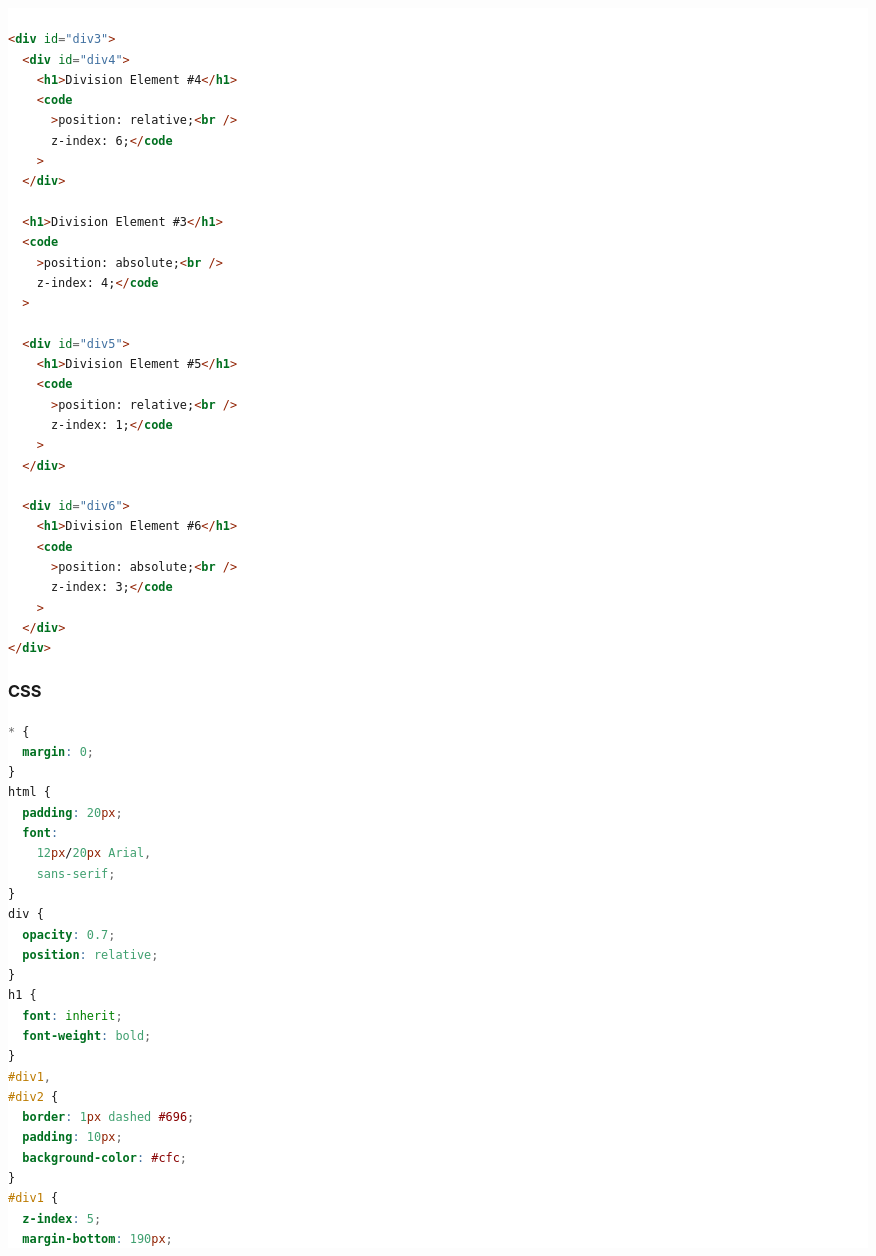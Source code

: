 ```html

<div id="div3">
  <div id="div4">
    <h1>Division Element #4</h1>
    <code
      >position: relative;<br />
      z-index: 6;</code
    >
  </div>

  <h1>Division Element #3</h1>
  <code
    >position: absolute;<br />
    z-index: 4;</code
  >

  <div id="div5">
    <h1>Division Element #5</h1>
    <code
      >position: relative;<br />
      z-index: 1;</code
    >
  </div>

  <div id="div6">
    <h1>Division Element #6</h1>
    <code
      >position: absolute;<br />
      z-index: 3;</code
    >
  </div>
</div>
```

### CSS

```css
* {
  margin: 0;
}
html {
  padding: 20px;
  font:
    12px/20px Arial,
    sans-serif;
}
div {
  opacity: 0.7;
  position: relative;
}
h1 {
  font: inherit;
  font-weight: bold;
}
#div1,
#div2 {
  border: 1px dashed #696;
  padding: 10px;
  background-color: #cfc;
}
#div1 {
  z-index: 5;
  margin-bottom: 190px;
```